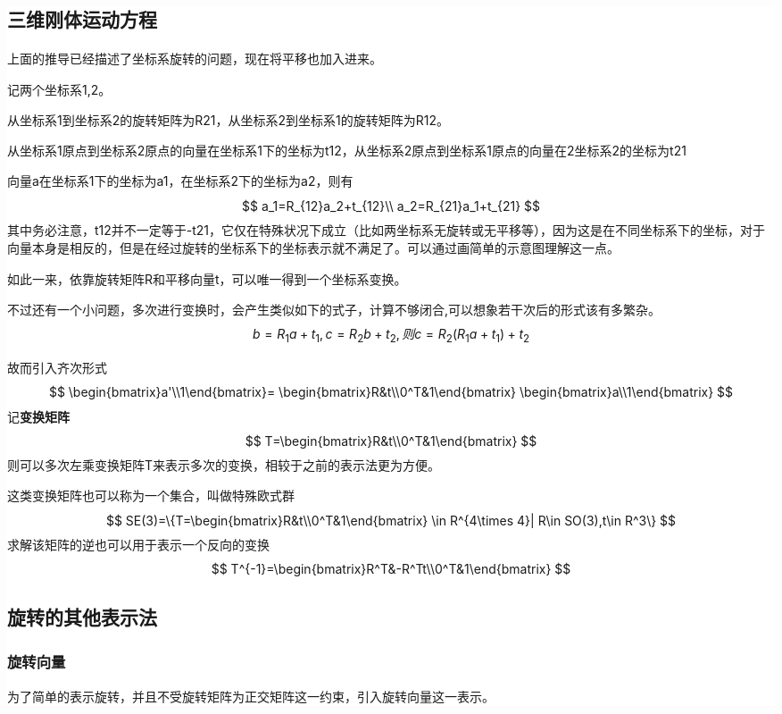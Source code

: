 ## 三维刚体运动方程

上面的推导已经描述了坐标系旋转的问题，现在将平移也加入进来。

记两个坐标系1,2。

从坐标系1到坐标系2的旋转矩阵为R21，从坐标系2到坐标系1的旋转矩阵为R12。

从坐标系1原点到坐标系2原点的向量在坐标系1下的坐标为t12，从坐标系2原点到坐标系1原点的向量在2坐标系2的坐标为t21

向量a在坐标系1下的坐标为a1，在坐标系2下的坐标为a2，则有
$$
a_1=R_{12}a_2+t_{12}\\
a_2=R_{21}a_1+t_{21}
$$
其中务必注意，t12并不一定等于-t21，它仅在特殊状况下成立（比如两坐标系无旋转或无平移等），因为这是在不同坐标系下的坐标，对于向量本身是相反的，但是在经过旋转的坐标系下的坐标表示就不满足了。可以通过画简单的示意图理解这一点。

如此一来，依靠旋转矩阵R和平移向量t，可以唯一得到一个坐标系变换。

不过还有一个小问题，多次进行变换时，会产生类似如下的式子，计算不够闭合,可以想象若干次后的形式该有多繁杂。
$$
b=R_1a+t_1,c=R_2b+t_2,则c=R_2(R_1a+t_1)+t_2
$$


故而引入齐次形式
$$
\begin{bmatrix}a'\\1\end{bmatrix}=
\begin{bmatrix}R&t\\0^T&1\end{bmatrix}
\begin{bmatrix}a\\1\end{bmatrix}
$$
记**变换矩阵**
$$
T=\begin{bmatrix}R&t\\0^T&1\end{bmatrix}
$$
则可以多次左乘变换矩阵T来表示多次的变换，相较于之前的表示法更为方便。

这类变换矩阵也可以称为一个集合，叫做特殊欧式群
$$
SE(3)=\{T=\begin{bmatrix}R&t\\0^T&1\end{bmatrix} \in R^{4\times 4}|
R\in SO(3),t\in R^3\}
$$
求解该矩阵的逆也可以用于表示一个反向的变换
$$
T^{-1}=\begin{bmatrix}R^T&-R^Tt\\0^T&1\end{bmatrix}
$$


## 旋转的其他表示法

### 旋转向量

为了简单的表示旋转，并且不受旋转矩阵为正交矩阵这一约束，引入旋转向量这一表示。
